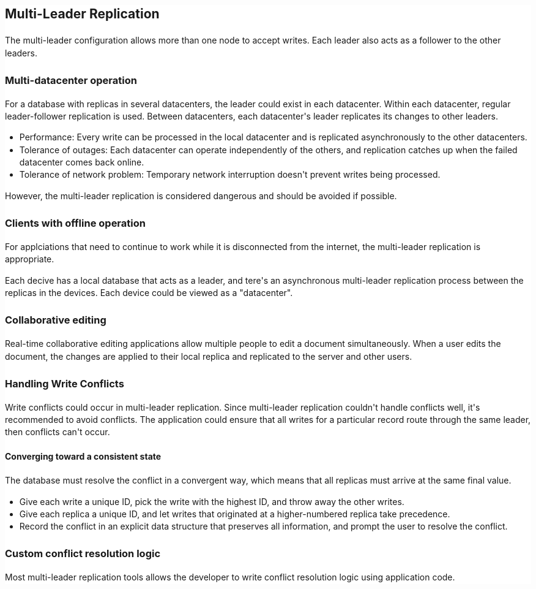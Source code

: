 ## Multi-Leader Replication

The multi-leader configuration allows more than one node to accept writes. Each leader also acts as a follower to the other leaders.

### Multi-datacenter operation

For a database with replicas in several datacenters, the leader could exist in each datacenter. Within each datacenter, regular leader-follower replication is used. Between datacenters, each datacenter's leader replicates its changes to other leaders.

- Performance: Every write can be processed in the local datacenter and is replicated asynchronously to the other datacenters.
- Tolerance of outages: Each datacenter can operate independently of the others, and replication catches up when the failed datacenter comes back online.
- Tolerance of network problem: Temporary network interruption doesn't prevent writes being processed.

However, the multi-leader replication is considered dangerous and should be avoided if possible.

### Clients with offline operation

For applciations that need to continue to work while it is disconnected from the internet, the multi-leader replication is appropriate.

Each decive has a local database that acts as a leader, and tere's an asynchronous multi-leader replication process between the replicas in the devices. Each device could be viewed as a "datacenter".

### Collaborative editing

Real-time collaborative editing applications allow multiple people to edit a document simultaneously. When a user edits the document, the changes are applied to their local replica and replicated to the server and other users.

### Handling Write Conflicts

Write conflicts could occur in multi-leader replication. Since multi-leader replication couldn't handle conflicts well, it's recommended to avoid conflicts. The application could ensure that all writes for a particular record route through the same leader, then conflicts can't occur.

#### Converging toward a consistent state

The database must resolve the conflict in a convergent way, which means that all replicas must arrive at the same final value.

- Give each write a unique ID, pick the write with the highest ID, and throw away the other writes.
- Give each replica a unique ID, and let writes that originated at a higher-numbered replica take precedence.
- Record the conflict in an explicit data structure that preserves all information, and prompt the user to resolve the conflict.

### Custom conflict resolution logic

Most multi-leader replication tools allows the developer to write conflict resolution logic using application code.
